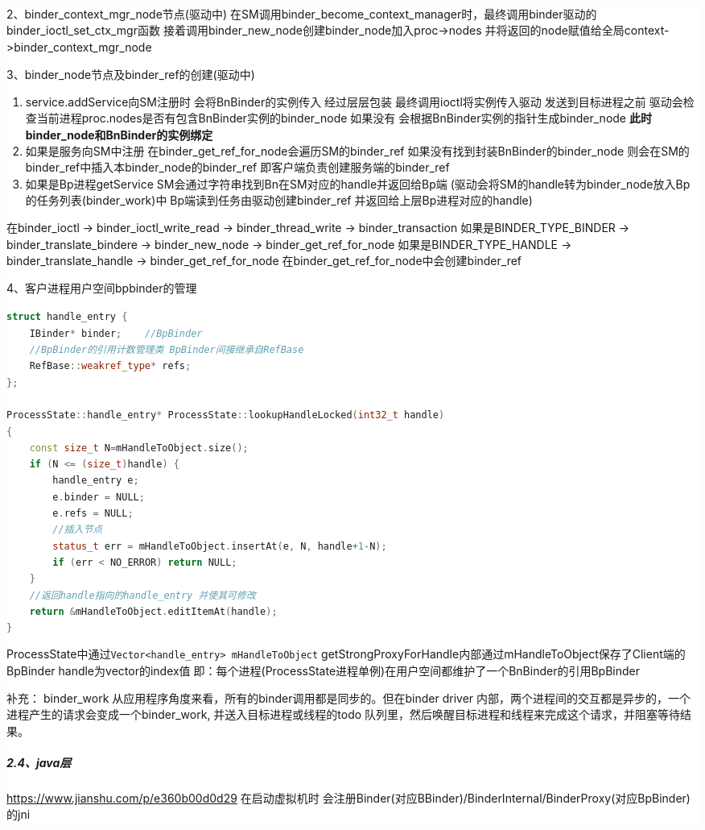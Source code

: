 2、binder_context_mgr_node节点(驱动中)
在SM调用binder_become_context_manager时，最终调用binder驱动的binder_ioctl_set_ctx_mgr函数 接着调用binder_new_node创建binder_node加入proc->nodes    并将返回的node赋值给全局context->binder_context_mgr_node

3、binder_node节点及binder_ref的创建(驱动中)
1. service.addService向SM注册时 会将BnBinder的实例传入 经过层层包装 最终调用ioctl将实例传入驱动
发送到目标进程之前 驱动会检查当前进程proc.nodes是否有包含BnBinder实例的binder_node 如果没有 会根据BnBinder实例的指针生成binder_node **此时binder_node和BnBinder的实例绑定**
2. 如果是服务向SM中注册 在binder_get_ref_for_node会遍历SM的binder_ref 如果没有找到封装BnBinder的binder_node 则会在SM的binder_ref中插入本binder_node的binder_ref 即客户端负责创建服务端的binder_ref
3. 如果是Bp进程getService SM会通过字符串找到Bn在SM对应的handle并返回给Bp端 (驱动会将SM的handle转为binder_node放入Bp的任务列表(binder_work)中  Bp端读到任务由驱动创建binder_ref 并返回给上层Bp进程对应的handle)

在binder_ioctl -> binder_ioctl_write_read -> binder_thread_write -> binder_transaction
如果是BINDER_TYPE_BINDER
-> binder_translate_bindere -> binder_new_node -> binder_get_ref_for_node
如果是BINDER_TYPE_HANDLE
-> binder_translate_handle -> binder_get_ref_for_node
在binder_get_ref_for_node中会创建binder_ref


4、客户进程用户空间bpbinder的管理
```cpp
struct handle_entry {
    IBinder* binder;	//BpBinder
    //BpBinder的引用计数管理类 BpBinder间接继承自RefBase
    RefBase::weakref_type* refs;
};

ProcessState::handle_entry* ProcessState::lookupHandleLocked(int32_t handle)
{
    const size_t N=mHandleToObject.size();
    if (N <= (size_t)handle) {
        handle_entry e;
        e.binder = NULL;
        e.refs = NULL;
        //插入节点
        status_t err = mHandleToObject.insertAt(e, N, handle+1-N);
        if (err < NO_ERROR) return NULL;
    }
    //返回handle指向的handle_entry 并使其可修改
    return &mHandleToObject.editItemAt(handle);
}
```
ProcessState中通过`Vector<handle_entry> mHandleToObject`
getStrongProxyForHandle内部通过mHandleToObject保存了Client端的BpBinder  handle为vector的index值
即：每个进程(ProcessState进程单例)在用户空间都维护了一个BnBinder的引用BpBinder

补充：
binder_work
从应用程序角度来看，所有的binder调用都是同步的。但在binder driver 内部，两个进程间的交互都是异步的，一个进程产生的请求会变成一个binder_work, 并送入目标进程或线程的todo 队列里，然后唤醒目标进程和线程来完成这个请求，并阻塞等待结果。

##### 2.4、java层
https://www.jianshu.com/p/e360b00d0d29
在启动虚拟机时 会注册Binder(对应BBinder)/BinderInternal/BinderProxy(对应BpBinder)的jni
